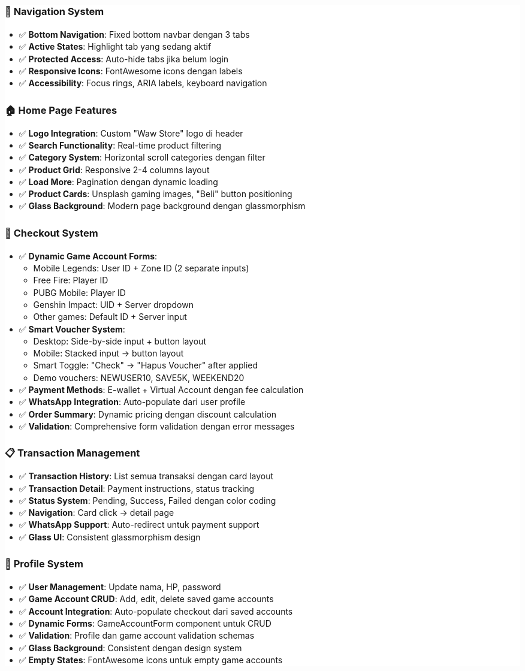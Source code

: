 ### 📱 **Navigation System**
- ✅ **Bottom Navigation**: Fixed bottom navbar dengan 3 tabs
- ✅ **Active States**: Highlight tab yang sedang aktif
- ✅ **Protected Access**: Auto-hide tabs jika belum login
- ✅ **Responsive Icons**: FontAwesome icons dengan labels
- ✅ **Accessibility**: Focus rings, ARIA labels, keyboard navigation

### 🏠 **Home Page Features**
- ✅ **Logo Integration**: Custom "Waw Store" logo di header
- ✅ **Search Functionality**: Real-time product filtering
- ✅ **Category System**: Horizontal scroll categories dengan filter
- ✅ **Product Grid**: Responsive 2-4 columns layout
- ✅ **Load More**: Pagination dengan dynamic loading
- ✅ **Product Cards**: Unsplash gaming images, "Beli" button positioning
- ✅ **Glass Background**: Modern page background dengan glassmorphism

### 🛒 **Checkout System** 
- ✅ **Dynamic Game Account Forms**: 
  - Mobile Legends: User ID + Zone ID (2 separate inputs)
  - Free Fire: Player ID
  - PUBG Mobile: Player ID  
  - Genshin Impact: UID + Server dropdown
  - Other games: Default ID + Server input
- ✅ **Smart Voucher System**:
  - Desktop: Side-by-side input + button layout
  - Mobile: Stacked input → button layout
  - Smart Toggle: "Check" → "Hapus Voucher" after applied
  - Demo vouchers: NEWUSER10, SAVE5K, WEEKEND20
- ✅ **Payment Methods**: E-wallet + Virtual Account dengan fee calculation
- ✅ **WhatsApp Integration**: Auto-populate dari user profile
- ✅ **Order Summary**: Dynamic pricing dengan discount calculation
- ✅ **Validation**: Comprehensive form validation dengan error messages

### 📋 **Transaction Management**
- ✅ **Transaction History**: List semua transaksi dengan card layout
- ✅ **Transaction Detail**: Payment instructions, status tracking
- ✅ **Status System**: Pending, Success, Failed dengan color coding
- ✅ **Navigation**: Card click → detail page
- ✅ **WhatsApp Support**: Auto-redirect untuk payment support
- ✅ **Glass UI**: Consistent glassmorphism design

### 👤 **Profile System**
- ✅ **User Management**: Update nama, HP, password
- ✅ **Game Account CRUD**: Add, edit, delete saved game accounts
- ✅ **Account Integration**: Auto-populate checkout dari saved accounts
- ✅ **Dynamic Forms**: GameAccountForm component untuk CRUD
- ✅ **Validation**: Profile dan game account validation schemas
- ✅ **Glass Background**: Consistent dengan design system
- ✅ **Empty States**: FontAwesome icons untuk empty game accounts
